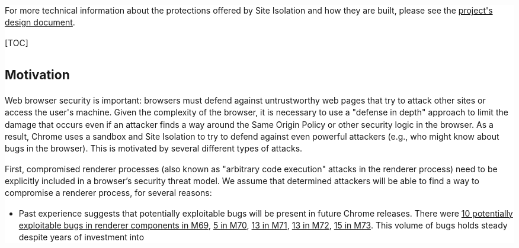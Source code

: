 For more technical information about the protections offered by Site Isolation
and how they are built, please see the [project's design
document](/developers/design-documents/site-isolation).

[TOC]

## Motivation

Web browser security is important: browsers must defend against untrustworthy
web pages that try to attack other sites or access the user's machine. Given the
complexity of the browser, it is necessary to use a "defense in depth" approach
to limit the damage that occurs even if an attacker finds a way around the Same
Origin Policy or other security logic in the browser. As a result, Chrome uses a
sandbox and Site Isolation to try to defend against even powerful attackers
(e.g., who might know about bugs in the browser). This is motivated by several
different types of attacks.

First, compromised renderer processes (also known as "arbitrary code execution"
attacks in the renderer process) need to be explicitly included in a browser’s
security threat model. We assume that determined attackers will be able to find
a way to compromise a renderer process, for several reasons:

*   Past experience suggests that potentially exploitable bugs will be
            present in future Chrome releases. There were [10 potentially
            exploitable bugs in renderer components in
            M69](https://bugs.chromium.org/p/chromium/issues/list?can=1&q=Release%3D0-M69%2C1-M69%2C2-M69%2C3-M69+Type%3DBug-Security+Security_Severity%3DHigh%2CCritical+-status%3ADuplicate+label%3Aallpublic+component%3ABlink%2CInternals%3ECompositing%2CInternals%3EImages%3ECodecs%2CInternals%3EMedia%2CInternals%3ESkia%2CInternals%3EWebRTC%2C+-component%3ABlink%3EMedia%3EPictureInPicture%2CBlink%3EPayments%2CBlink%3EStorage%2CInternals%3ECore%2CInternals%3EPrinting%2CInternals%3EStorage%2CMojo%2CServices%3ESync%2CUI%3EBrowser&sort=m&groupby=&colspec=ID+Status+CVE+Security_Severity+Security_Impact+Component+Summary),
            [5 in
            M70](https://bugs.chromium.org/p/chromium/issues/list?sort=m&groupby=&colspec=ID%20Status%20CVE%20Security_Severity%20Security_Impact%20Component%20Summary&q=Release%3D0-M70%2C1-M70%2C2-M70%2C3-M70%20Type%3DBug-Security%20Security_Severity%3DHigh%2CCritical%20-status%3ADuplicate%20label%3Aallpublic%20component%3ABlink%2CInternals%3ECompositing%2CInternals%3EImages%3ECodecs%2CInternals%3EMedia%2CInternals%3ESkia%2CInternals%3EWebRTC%2C%20-component%3ABlink%3EMedia%3EPictureInPicture%2CBlink%3EPayments%2CBlink%3EStorage%2CInternals%3ECore%2CInternals%3EPrinting%2CInternals%3EStorage%2CMojo%2CServices%3ESync%2CUI%3EBrowser&can=1),
            [13 in
            M71](https://bugs.chromium.org/p/chromium/issues/list?sort=m&groupby=&colspec=ID%20Status%20CVE%20Security_Severity%20Security_Impact%20Component%20Summary&q=Release%3D0-M71%2C1-M71%2C2-M71%2C3-M71%20Type%3DBug-Security%20Security_Severity%3DHigh%2CCritical%20-status%3ADuplicate%20label%3Aallpublic%20component%3ABlink%2CInternals%3ECompositing%2CInternals%3EImages%3ECodecs%2CInternals%3EMedia%2CInternals%3ESkia%2CInternals%3EWebRTC%2C%20-component%3ABlink%3EMedia%3EPictureInPicture%2CBlink%3EPayments%2CBlink%3EStorage%2CInternals%3ECore%2CInternals%3EPrinting%2CInternals%3EStorage%2CMojo%2CServices%3ESync%2CUI%3EBrowser&can=1),
            [13 in
            M72](https://bugs.chromium.org/p/chromium/issues/list?sort=m&groupby=&colspec=ID%20Status%20CVE%20Security_Severity%20Security_Impact%20Component%20Summary&q=Release%3D0-M72%2C1-M72%2C2-M72%2C3-M72%20Type%3DBug-Security%20Security_Severity%3DHigh%2CCritical%20-status%3ADuplicate%20label%3Aallpublic%20component%3ABlink%2CInternals%3ECompositing%2CInternals%3EImages%3ECodecs%2CInternals%3EMedia%2CInternals%3ESkia%2CInternals%3EWebRTC%2C%20-component%3ABlink%3EMedia%3EPictureInPicture%2CBlink%3EPayments%2CBlink%3EStorage%2CInternals%3ECore%2CInternals%3EPrinting%2CInternals%3EStorage%2CMojo%2CServices%3ESync%2CUI%3EBrowser&can=1),
            [15 in
            M73](https://bugs.chromium.org/p/chromium/issues/list?sort=m&groupby=&colspec=ID%20Status%20CVE%20Security_Severity%20Security_Impact%20Component%20Summary&q=Release%3D0-M73%2C1-M73%2C2-M73%2C3-M73%20Type%3DBug-Security%20Security_Severity%3DHigh%2CCritical%20-status%3ADuplicate%20label%3Aallpublic%20component%3ABlink%2CInternals%3ECompositing%2CInternals%3EImages%3ECodecs%2CInternals%3EMedia%2CInternals%3ESkia%2CInternals%3EWebRTC%2C%20-component%3ABlink%3EMedia%3EPictureInPicture%2CBlink%3EPayments%2CBlink%3EStorage%2CInternals%3ECore%2CInternals%3EPrinting%2CInternals%3EStorage%2CMojo%2CServices%3ESync%2CUI%3EBrowser&can=1).
            This volume of bugs holds steady despite years of investment into